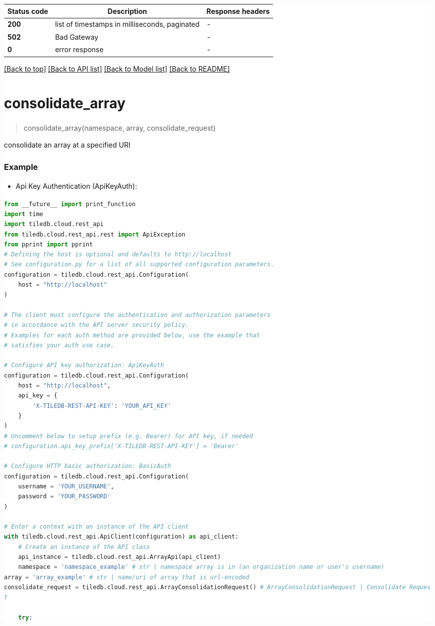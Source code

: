 | Status code | Description                                   | Response headers |
| ----------- | --------------------------------------------- | ---------------- |
| **200**     | list of timestamps in milliseconds, paginated | -                |
| **502**     | Bad Gateway                                   | -                |
| **0**       | error response                                | -                |

[[Back to top]](#) [[Back to API list]](../README.md#documentation-for-api-endpoints) [[Back to Model list]](../README.md#documentation-for-models) [[Back to README]](../README.md)

# **consolidate_array**

> consolidate_array(namespace, array, consolidate_request)

consolidate an array at a specified URI

### Example

- Api Key Authentication (ApiKeyAuth):

```python
from __future__ import print_function
import time
import tiledb.cloud.rest_api
from tiledb.cloud.rest_api.rest import ApiException
from pprint import pprint
# Defining the host is optional and defaults to http://localhost
# See configuration.py for a list of all supported configuration parameters.
configuration = tiledb.cloud.rest_api.Configuration(
    host = "http://localhost"
)

# The client must configure the authentication and authorization parameters
# in accordance with the API server security policy.
# Examples for each auth method are provided below, use the example that
# satisfies your auth use case.

# Configure API key authorization: ApiKeyAuth
configuration = tiledb.cloud.rest_api.Configuration(
    host = "http://localhost",
    api_key = {
        'X-TILEDB-REST-API-KEY': 'YOUR_API_KEY'
    }
)
# Uncomment below to setup prefix (e.g. Bearer) for API key, if needed
# configuration.api_key_prefix['X-TILEDB-REST-API-KEY'] = 'Bearer'

# Configure HTTP basic authorization: BasicAuth
configuration = tiledb.cloud.rest_api.Configuration(
    username = 'YOUR_USERNAME',
    password = 'YOUR_PASSWORD'
)

# Enter a context with an instance of the API client
with tiledb.cloud.rest_api.ApiClient(configuration) as api_client:
    # Create an instance of the API class
    api_instance = tiledb.cloud.rest_api.ArrayApi(api_client)
    namespace = 'namespace_example' # str | namespace array is in (an organization name or user's username)
array = 'array_example' # str | name/uri of array that is url-encoded
consolidate_request = tiledb.cloud.rest_api.ArrayConsolidationRequest() # ArrayConsolidationRequest | Consolidate Request

    try:
```